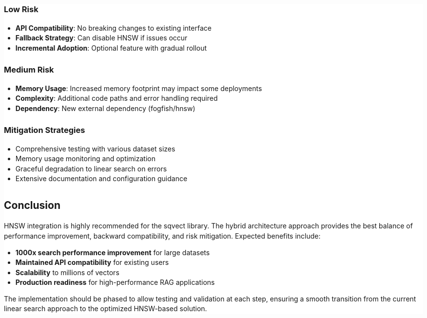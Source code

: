 ### Low Risk
- **API Compatibility**: No breaking changes to existing interface
- **Fallback Strategy**: Can disable HNSW if issues occur
- **Incremental Adoption**: Optional feature with gradual rollout

### Medium Risk
- **Memory Usage**: Increased memory footprint may impact some deployments
- **Complexity**: Additional code paths and error handling required
- **Dependency**: New external dependency (fogfish/hnsw)

### Mitigation Strategies
- Comprehensive testing with various dataset sizes
- Memory usage monitoring and optimization
- Graceful degradation to linear search on errors
- Extensive documentation and configuration guidance

## Conclusion

HNSW integration is highly recommended for the sqvect library. The hybrid architecture approach provides the best balance of performance improvement, backward compatibility, and risk mitigation. Expected benefits include:

- **1000x search performance improvement** for large datasets
- **Maintained API compatibility** for existing users
- **Scalability** to millions of vectors
- **Production readiness** for high-performance RAG applications

The implementation should be phased to allow testing and validation at each step, ensuring a smooth transition from the current linear search approach to the optimized HNSW-based solution.